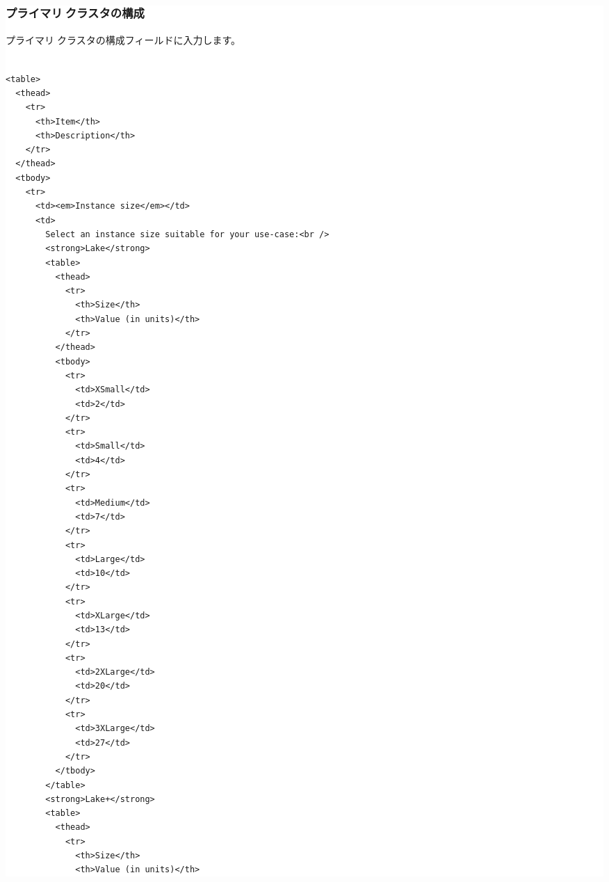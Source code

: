 ### プライマリ クラスタの構成

プライマリ クラスタの構成フィールドに入力します。


```mdx-code-block

<table>
  <thead>
    <tr>
      <th>Item</th>
      <th>Description</th>
    </tr>
  </thead>
  <tbody>
    <tr>
      <td><em>Instance size</em></td>
      <td>
        Select an instance size suitable for your use-case:<br />
        <strong>Lake</strong>
        <table>
          <thead>
            <tr>
              <th>Size</th>
              <th>Value (in units)</th>
            </tr>
          </thead>
          <tbody>
            <tr>
              <td>XSmall</td>
              <td>2</td>
            </tr>
            <tr>
              <td>Small</td>
              <td>4</td>
            </tr>
            <tr>
              <td>Medium</td>
              <td>7</td>
            </tr>
            <tr>
              <td>Large</td>
              <td>10</td>
            </tr>
            <tr>
              <td>XLarge</td>
              <td>13</td>
            </tr>
            <tr>
              <td>2XLarge</td>
              <td>20</td>
            </tr>
            <tr>
              <td>3XLarge</td>
              <td>27</td>
            </tr>
          </tbody>
        </table>
        <strong>Lake+</strong>
        <table>
          <thead>
            <tr>
              <th>Size</th>
              <th>Value (in units)</th>
```